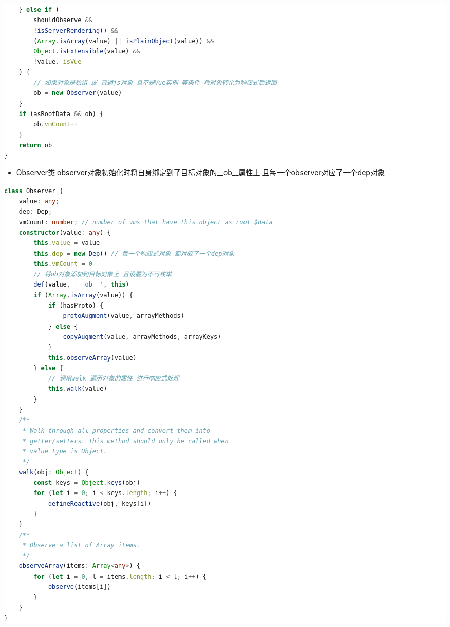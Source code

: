 ```ts
	} else if (
		shouldObserve &&
		!isServerRendering() &&
		(Array.isArray(value) || isPlainObject(value)) &&
		Object.isExtensible(value) &&
		!value._isVue
	) {
		// 如果对象是数组 或 普通js对象 且不是Vue实例 等条件 将对象转化为响应式后返回
		ob = new Observer(value)
	}
	if (asRootData && ob) {
		ob.vmCount++
	}
	return ob
}
```
- Observer类 observer对象初始化时将自身绑定到了目标对象的__ob__属性上 且每一个observer对应了一个dep对象
```ts
class Observer {
	value: any;
	dep: Dep;
	vmCount: number; // number of vms that have this object as root $data
	constructor(value: any) {
		this.value = value
		this.dep = new Dep() // 每一个响应式对象 都对应了一个dep对象
		this.vmCount = 0
		// 将ob对象添加到目标对象上 且设置为不可枚举
		def(value, '__ob__', this)
		if (Array.isArray(value)) {
			if (hasProto) {
				protoAugment(value, arrayMethods)
			} else {
				copyAugment(value, arrayMethods, arrayKeys)
			}
			this.observeArray(value)
		} else {
			// 调用walk 遍历对象的属性 进行响应式处理
			this.walk(value)
		}
	}
	/**
	 * Walk through all properties and convert them into
	 * getter/setters. This method should only be called when
	 * value type is Object.
	 */
	walk(obj: Object) {
		const keys = Object.keys(obj)
		for (let i = 0; i < keys.length; i++) {
			defineReactive(obj, keys[i])
		}
	}
	/**
	 * Observe a list of Array items.
	 */
	observeArray(items: Array<any>) {
		for (let i = 0, l = items.length; i < l; i++) {
			observe(items[i])
		}
	}
}
```
